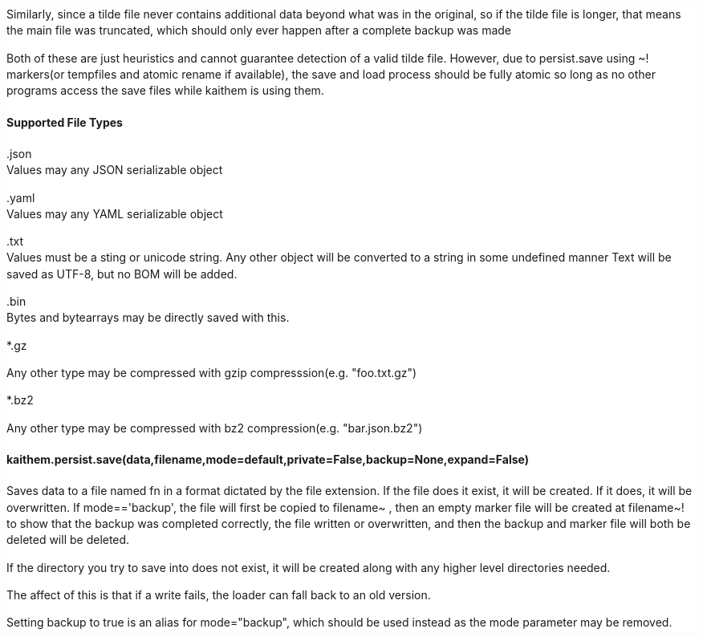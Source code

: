 Similarly, since a tilde file never contains additional data beyond what
was in the original, so if the tilde file is longer, that means the main
file was truncated, which should only ever happen after a complete
backup was made

Both of these are just heuristics and cannot guarantee detection of a
valid tilde file. However, due to persist.save using ~! markers(or
tempfiles and atomic rename if available), the save and load process
should be fully atomic so long as no other programs access the save
files while kaithem is using them.

#### Supported File Types

.json  
Values may any JSON serializable object

.yaml  
Values may any YAML serializable object

.txt  
Values must be a sting or unicode string. Any other object will be
converted to a string in some undefined manner Text will be saved as
UTF-8, but no BOM will be added.

.bin  
Bytes and bytearrays may be directly saved with this.

\*.gz

Any other type may be compressed with gzip compresssion(e.g.
"foo.txt.gz")

\*.bz2

Any other type may be compressed with bz2 compression(e.g.
"bar.json.bz2")

#### kaithem.persist.save(data,filename,mode=default,private=False,backup=None,expand=False)

Saves data to a file named fn in a format dictated by the file
extension. If the file does it exist, it will be created. If it does, it
will be overwritten. If mode=='backup', the file will first be copied to
filename~ , then an empty marker file will be created at filename~! to
show that the backup was completed correctly, the file written or
overwritten, and then the backup and marker file will both be deleted
will be deleted.

If the directory you try to save into does not exist, it will be created
along with any higher level directories needed.

The affect of this is that if a write fails, the loader can fall back to
an old version.

Setting backup to true is an alias for mode="backup", which should be
used instead as the mode parameter may be removed.
